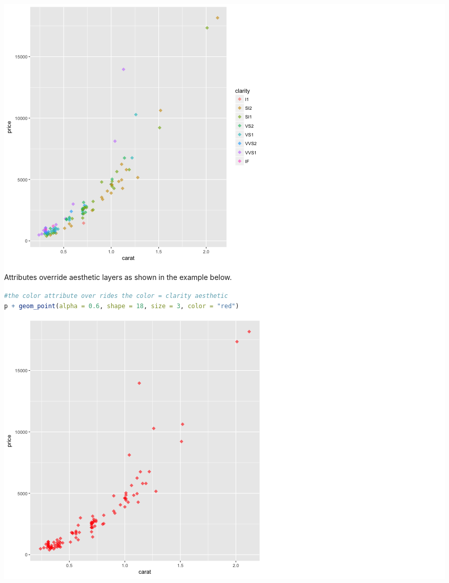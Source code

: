 ![plot of chunk unnamed-chunk-4](/figure/source/2018-11-26-visualizing-data-in-r-with-ggplot2-part-1/unnamed-chunk-4-1.png)

Attributes override aesthetic layers as shown in the example below.

```r
#the color attribute over rides the color = clarity aesthetic
p + geom_point(alpha = 0.6, shape = 18, size = 3, color = "red")
```

![plot of chunk unnamed-chunk-5](/figure/source/2018-11-26-visualizing-data-in-r-with-ggplot2-part-1/unnamed-chunk-5-1.png)
